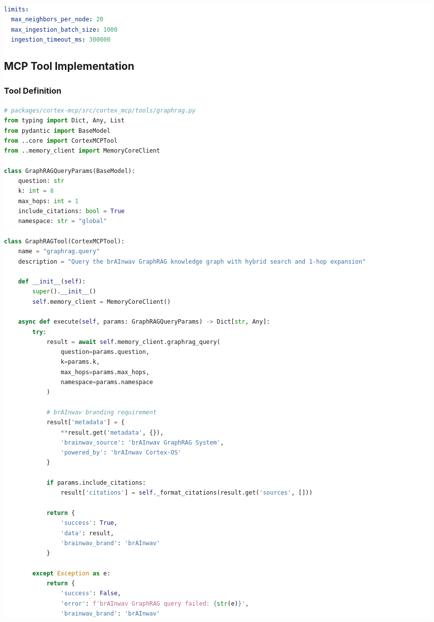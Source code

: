 ```yaml
limits:
  max_neighbors_per_node: 20
  max_ingestion_batch_size: 1000
  ingestion_timeout_ms: 300000
```

## MCP Tool Implementation

### Tool Definition

```python
# packages/cortex-mcp/src/cortex_mcp/tools/graphrag.py
from typing import Dict, Any, List
from pydantic import BaseModel
from ..core import CortexMCPTool
from ..memory_client import MemoryCoreClient

class GraphRAGQueryParams(BaseModel):
    question: str
    k: int = 8
    max_hops: int = 1
    include_citations: bool = True
    namespace: str = "global"

class GraphRAGTool(CortexMCPTool):
    name = "graphrag.query"
    description = "Query the brAInwav GraphRAG knowledge graph with hybrid search and 1-hop expansion"
    
    def __init__(self):
        super().__init__()
        self.memory_client = MemoryCoreClient()
    
    async def execute(self, params: GraphRAGQueryParams) -> Dict[str, Any]:
        try:
            result = await self.memory_client.graphrag_query(
                question=params.question,
                k=params.k,
                max_hops=params.max_hops,
                namespace=params.namespace
            )
            
            # brAInwav branding requirement
            result['metadata'] = {
                **result.get('metadata', {}),
                'brainwav_source': 'brAInwav GraphRAG System',
                'powered_by': 'brAInwav Cortex-OS'
            }
            
            if params.include_citations:
                result['citations'] = self._format_citations(result.get('sources', []))
            
            return {
                'success': True,
                'data': result,
                'brainwav_brand': 'brAInwav'
            }
            
        except Exception as e:
            return {
                'success': False,
                'error': f'brAInwav GraphRAG query failed: {str(e)}',
                'brainwav_brand': 'brAInwav'
```